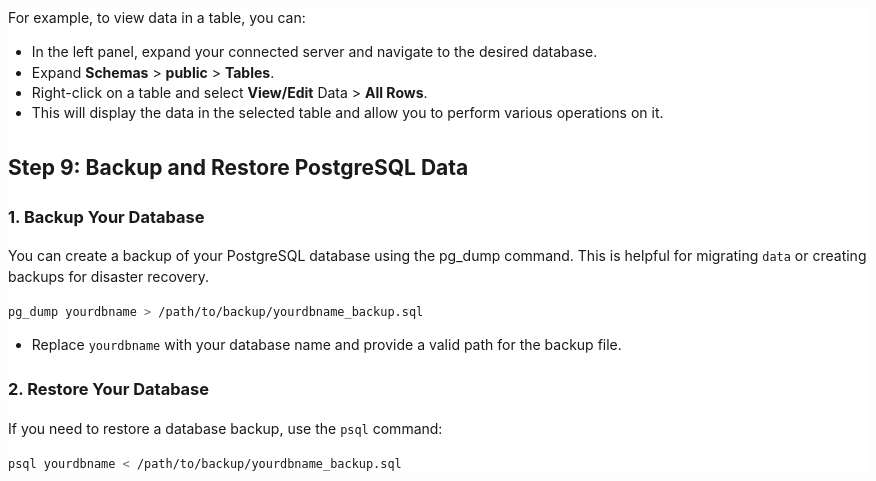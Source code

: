 For example, to view data in a table, you can:

- In the left panel, expand your connected server and navigate to the desired database.
- Expand **Schemas** > **public** > **Tables**.
- Right-click on a table and select **View/Edit** Data > **All Rows**.
- This will display the data in the selected table and allow you to perform various operations on it.

## Step 9: Backup and Restore PostgreSQL Data

### 1. Backup Your Database

You can create a backup of your PostgreSQL database using the pg_dump command. This is helpful for migrating `data` or creating backups for disaster recovery.

```bash
pg_dump yourdbname > /path/to/backup/yourdbname_backup.sql
```

- Replace `yourdbname` with your database name and provide a valid path for the backup file.

### 2. Restore Your Database

If you need to restore a database backup, use the `psql` command:

```bash
psql yourdbname < /path/to/backup/yourdbname_backup.sql
```
